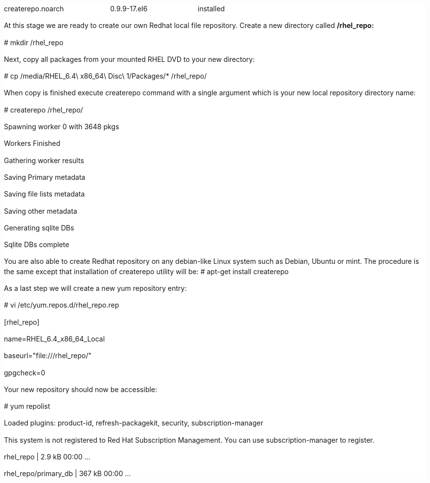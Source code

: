 createrepo.noarch                        0.9.9-17.el6                          installed

At this stage we are ready to create our own Redhat local file repository. Create a new directory called **/rhel_repo:**

\# mkdir /rhel_repo

Next, copy all packages from your mounted RHEL DVD to your new directory:

\# cp /media/RHEL\_6.4\ x86\_64\ Disc\ 1/Packages/* /rhel_repo/

When copy is finished execute createrepo command with a single argument which is your new local repository directory name:

\# createrepo /rhel_repo/

Spawning worker 0 with 3648 pkgs

Workers Finished

Gathering worker results

  

Saving Primary metadata

Saving file lists metadata

Saving other metadata

Generating sqlite DBs

Sqlite DBs complete

  

You are also able to create Redhat repository on any debian-like Linux system such as Debian, Ubuntu or mint. The procedure is the same except that installation of createrepo utility will be: # apt-get install createrepo

As a last step we will create a new yum repository entry:

\# vi /etc/yum.repos.d/rhel_repo.rep

\[rhel_repo\]

name=RHEL\_6.4\_x86\_64\_Local

baseurl="file:///rhel_repo/"

gpgcheck=0

  

Your new repository should now be accessible:

\# yum repolist

Loaded plugins: product-id, refresh-packagekit, security, subscription-manager

This system is not registered to Red Hat Subscription Management. You can use subscription-manager to register.

rhel_repo | 2.9 kB 00:00 ... 

rhel\_repo/primary\_db | 367 kB 00:00 ... 


[1]: http://2.bp.blogspot.com/-NS293WxpQ5g/UoWxtFwisjI/AAAAAAAAAoo/nc9r_oUWGjI/s1600/yum.png
[2]: http://linuxconfig.org/vim-tutorial "Vim/vi Tutorial"